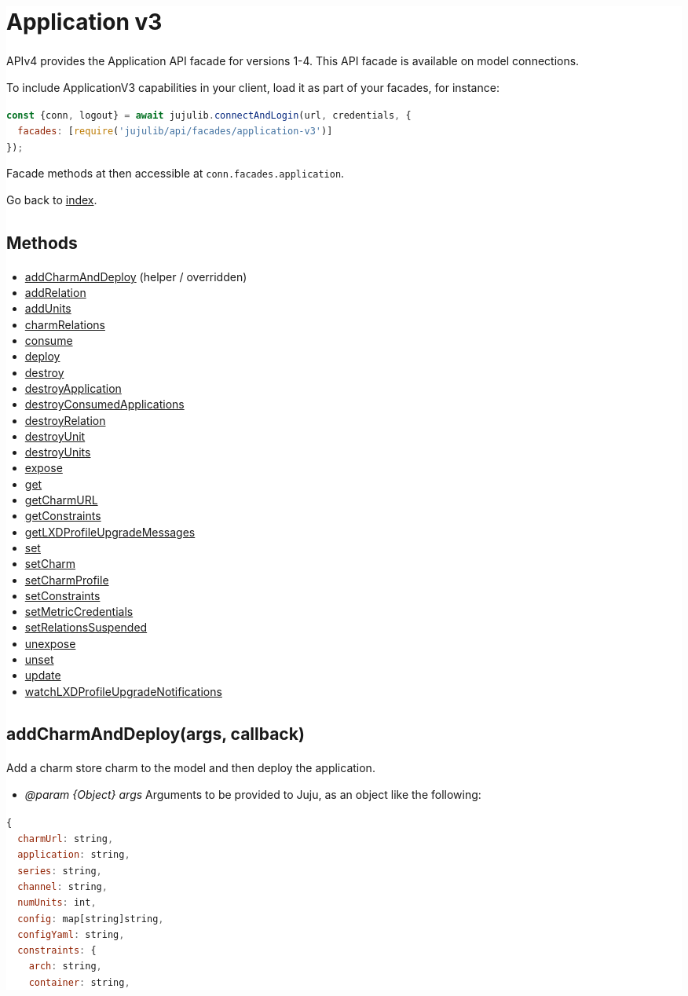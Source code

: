 
# Application v3

APIv4 provides the Application API facade for versions 1-4.
This API facade is available on model connections.

To include ApplicationV3 capabilities in your client, load it as
part of your facades, for instance:
```javascript
const {conn, logout} = await jujulib.connectAndLogin(url, credentials, {
  facades: [require('jujulib/api/facades/application-v3')]
});
```
Facade methods at then accessible at `conn.facades.application`.

Go back to [index](index.md).

## Methods
- [addCharmAndDeploy](#addCharmAndDeployargs-callback) (helper / overridden)
- [addRelation](#addRelationargs-callback)
- [addUnits](#addUnitsargs-callback)
- [charmRelations](#charmRelationsargs-callback)
- [consume](#consumeargs-callback)
- [deploy](#deployargs-callback)
- [destroy](#destroyargs-callback)
- [destroyApplication](#destroyApplicationargs-callback)
- [destroyConsumedApplications](#destroyConsumedApplicationsargs-callback)
- [destroyRelation](#destroyRelationargs-callback)
- [destroyUnit](#destroyUnitargs-callback)
- [destroyUnits](#destroyUnitsargs-callback)
- [expose](#exposeargs-callback)
- [get](#getargs-callback)
- [getCharmURL](#getCharmURLargs-callback)
- [getConstraints](#getConstraintsargs-callback)
- [getLXDProfileUpgradeMessages](#getLXDProfileUpgradeMessagesargs-callback)
- [set](#setargs-callback)
- [setCharm](#setCharmargs-callback)
- [setCharmProfile](#setCharmProfileargs-callback)
- [setConstraints](#setConstraintsargs-callback)
- [setMetricCredentials](#setMetricCredentialsargs-callback)
- [setRelationsSuspended](#setRelationsSuspendedargs-callback)
- [unexpose](#unexposeargs-callback)
- [unset](#unsetargs-callback)
- [update](#updateargs-callback)
- [watchLXDProfileUpgradeNotifications](#watchLXDProfileUpgradeNotificationsargs-callback)

## addCharmAndDeploy(args, callback)

Add a charm store charm to the model and then deploy the application.

- *@param {Object} args* Arguments to be provided to Juju, as an object like
  the following:
```javascript
{
  charmUrl: string,
  application: string,
  series: string,
  channel: string,
  numUnits: int,
  config: map[string]string,
  configYaml: string,
  constraints: {
    arch: string,
    container: string,
```